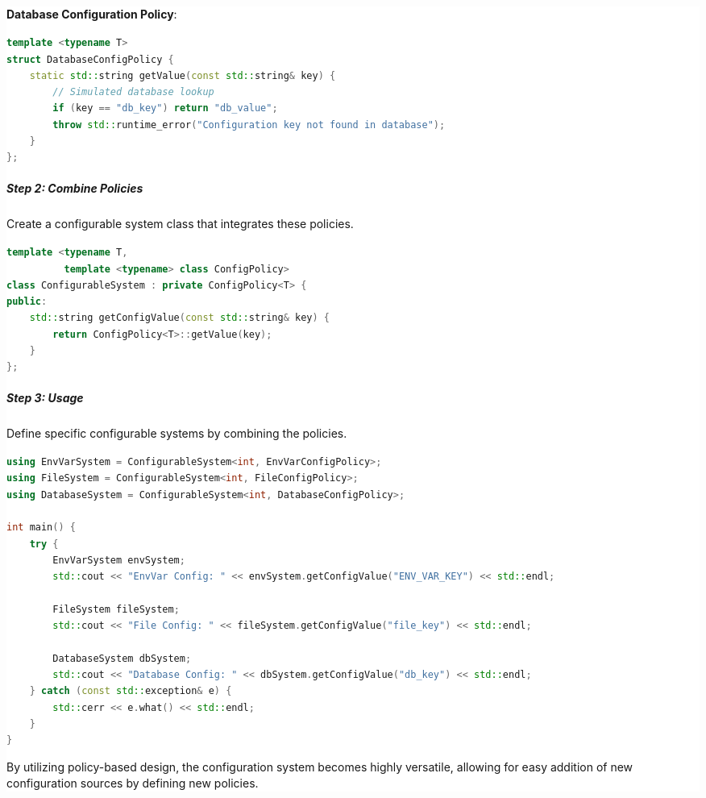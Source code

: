**Database Configuration Policy**:
```cpp
template <typename T>
struct DatabaseConfigPolicy {
    static std::string getValue(const std::string& key) {
        // Simulated database lookup
        if (key == "db_key") return "db_value";
        throw std::runtime_error("Configuration key not found in database");
    }
};
```

##### Step 2: Combine Policies

Create a configurable system class that integrates these policies.

```cpp
template <typename T,
          template <typename> class ConfigPolicy>
class ConfigurableSystem : private ConfigPolicy<T> {
public:
    std::string getConfigValue(const std::string& key) {
        return ConfigPolicy<T>::getValue(key);
    }
};
```

##### Step 3: Usage

Define specific configurable systems by combining the policies.

```cpp
using EnvVarSystem = ConfigurableSystem<int, EnvVarConfigPolicy>;
using FileSystem = ConfigurableSystem<int, FileConfigPolicy>;
using DatabaseSystem = ConfigurableSystem<int, DatabaseConfigPolicy>;

int main() {
    try {
        EnvVarSystem envSystem;
        std::cout << "EnvVar Config: " << envSystem.getConfigValue("ENV_VAR_KEY") << std::endl;
        
        FileSystem fileSystem;
        std::cout << "File Config: " << fileSystem.getConfigValue("file_key") << std::endl;
        
        DatabaseSystem dbSystem;
        std::cout << "Database Config: " << dbSystem.getConfigValue("db_key") << std::endl;
    } catch (const std::exception& e) {
        std::cerr << e.what() << std::endl;
    }
}
```

By utilizing policy-based design, the configuration system becomes highly versatile, allowing for easy addition of new configuration sources by defining new policies.
